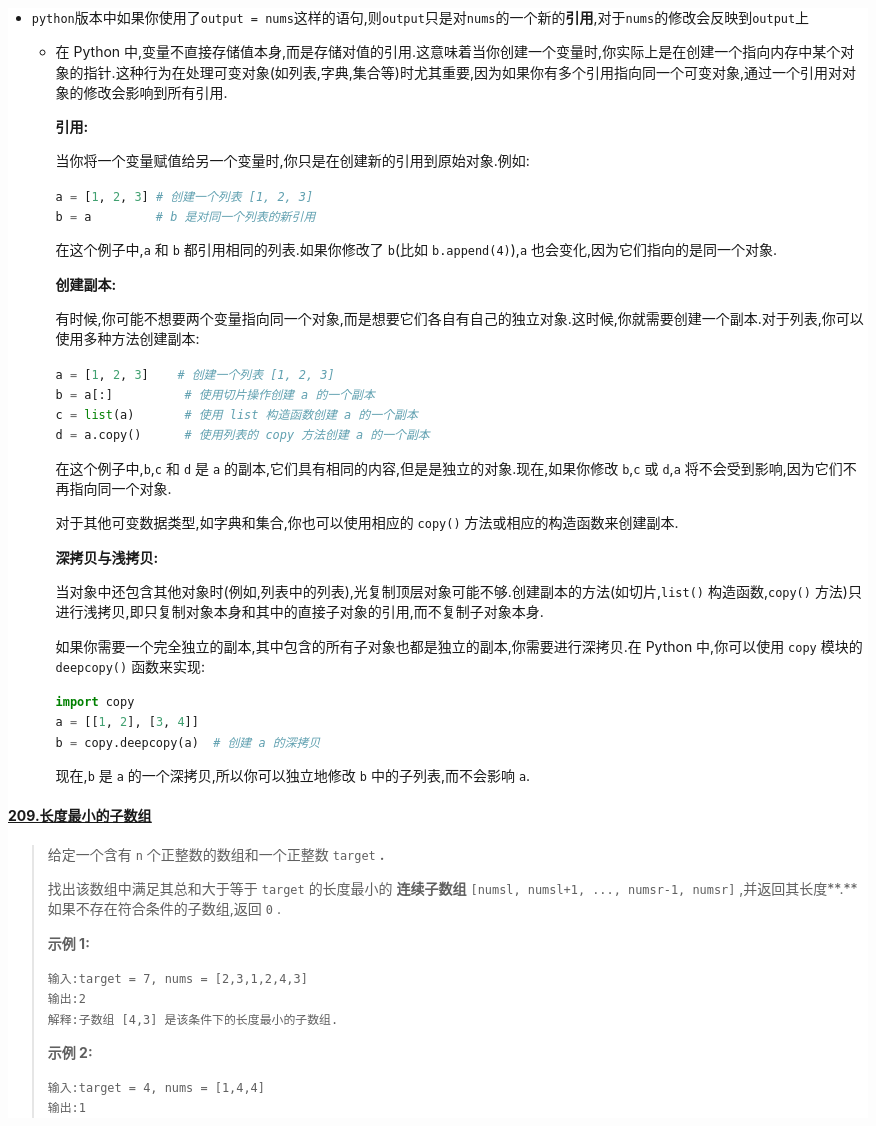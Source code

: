 - `python`版本中如果你使用了`output = nums`这样的语句,则`output`只是对`nums`的一个新的**引用**,对于`nums`的修改会反映到`output`上

  - 在 Python 中,变量不直接存储值本身,而是存储对值的引用.这意味着当你创建一个变量时,你实际上是在创建一个指向内存中某个对象的指针.这种行为在处理可变对象(如列表,字典,集合等)时尤其重要,因为如果你有多个引用指向同一个可变对象,通过一个引用对对象的修改会影响到所有引用.

    **引用:**

    当你将一个变量赋值给另一个变量时,你只是在创建新的引用到原始对象.例如:

    ```python
    a = [1, 2, 3] # 创建一个列表 [1, 2, 3]
    b = a         # b 是对同一个列表的新引用
    ```

    在这个例子中,`a` 和 `b` 都引用相同的列表.如果你修改了 `b`(比如 `b.append(4)`),`a` 也会变化,因为它们指向的是同一个对象.

    **创建副本:**

    有时候,你可能不想要两个变量指向同一个对象,而是想要它们各自有自己的独立对象.这时候,你就需要创建一个副本.对于列表,你可以使用多种方法创建副本:

    ```python
    a = [1, 2, 3]    # 创建一个列表 [1, 2, 3]
    b = a[:]          # 使用切片操作创建 a 的一个副本
    c = list(a)       # 使用 list 构造函数创建 a 的一个副本
    d = a.copy()      # 使用列表的 copy 方法创建 a 的一个副本
    ```

    在这个例子中,`b`,`c` 和 `d` 是 `a` 的副本,它们具有相同的内容,但是是独立的对象.现在,如果你修改 `b`,`c` 或 `d`,`a` 将不会受到影响,因为它们不再指向同一个对象.

    对于其他可变数据类型,如字典和集合,你也可以使用相应的 `copy()` 方法或相应的构造函数来创建副本.

    **深拷贝与浅拷贝:**

    当对象中还包含其他对象时(例如,列表中的列表),光复制顶层对象可能不够.创建副本的方法(如切片,`list()` 构造函数,`copy()` 方法)只进行浅拷贝,即只复制对象本身和其中的直接子对象的引用,而不复制子对象本身.

    如果你需要一个完全独立的副本,其中包含的所有子对象也都是独立的副本,你需要进行深拷贝.在 Python 中,你可以使用 `copy` 模块的 `deepcopy()` 函数来实现:

    ```python
    import copy
    a = [[1, 2], [3, 4]]
    b = copy.deepcopy(a)  # 创建 a 的深拷贝
    ```

    现在,`b` 是 `a` 的一个深拷贝,所以你可以独立地修改 `b` 中的子列表,而不会影响 `a`.

#### [209.长度最小的子数组](https://leetcode.cn/problems/minimum-size-subarray-sum/)

> 给定一个含有 `n` 个正整数的数组和一个正整数 `target` **.**
>
> 找出该数组中满足其总和大于等于 `target` 的长度最小的 **连续子数组** `[numsl, numsl+1, ..., numsr-1, numsr]` ,并返回其长度**.**如果不存在符合条件的子数组,返回 `0` .
>
>  
>
> **示例 1:**
>
> ```
> 输入:target = 7, nums = [2,3,1,2,4,3]
> 输出:2
> 解释:子数组 [4,3] 是该条件下的长度最小的子数组.
> ```
>
> **示例 2:**
>
> ```
> 输入:target = 4, nums = [1,4,4]
> 输出:1
> ```
>
